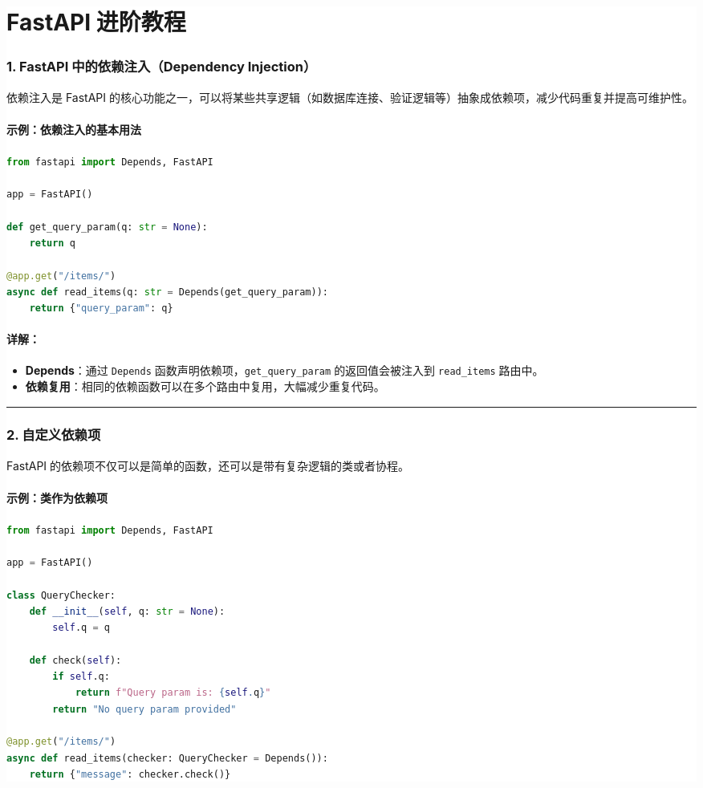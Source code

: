# FastAPI 进阶教程

### 1. FastAPI 中的依赖注入（Dependency Injection）

依赖注入是 FastAPI 的核心功能之一，可以将某些共享逻辑（如数据库连接、验证逻辑等）抽象成依赖项，减少代码重复并提高可维护性。

#### 示例：依赖注入的基本用法

```python
from fastapi import Depends, FastAPI

app = FastAPI()

def get_query_param(q: str = None):
    return q

@app.get("/items/")
async def read_items(q: str = Depends(get_query_param)):
    return {"query_param": q}
```

#### 详解：

- **Depends**：通过 `Depends` 函数声明依赖项，`get_query_param` 的返回值会被注入到 `read_items` 路由中。
- **依赖复用**：相同的依赖函数可以在多个路由中复用，大幅减少重复代码。

---

### 2. 自定义依赖项

FastAPI 的依赖项不仅可以是简单的函数，还可以是带有复杂逻辑的类或者协程。

#### 示例：类作为依赖项

```python
from fastapi import Depends, FastAPI

app = FastAPI()

class QueryChecker:
    def __init__(self, q: str = None):
        self.q = q

    def check(self):
        if self.q:
            return f"Query param is: {self.q}"
        return "No query param provided"

@app.get("/items/")
async def read_items(checker: QueryChecker = Depends()):
    return {"message": checker.check()}
```
